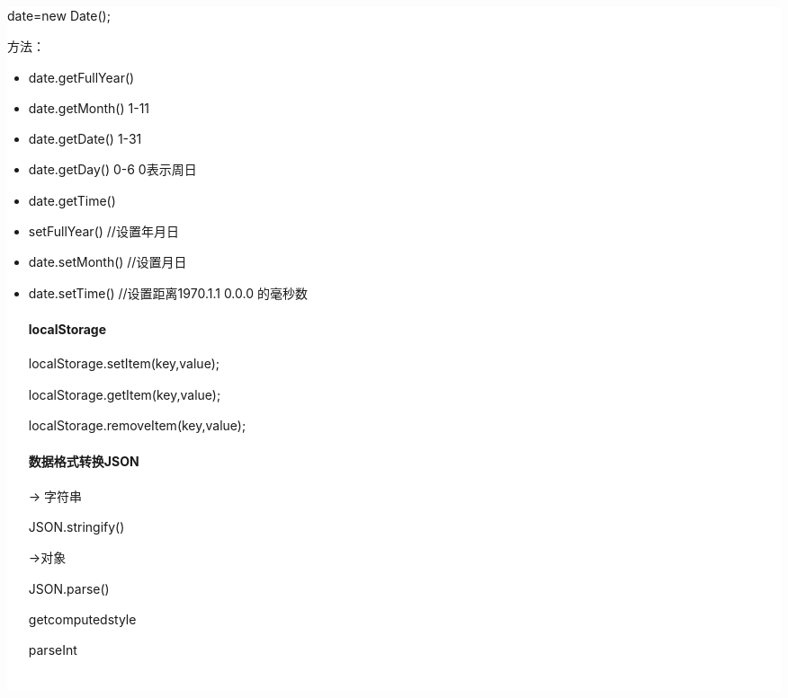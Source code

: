 date=new Date();

方法：

- date.getFullYear()


- date.getMonth()                 1-11

- date.getDate()               1-31

- date.getDay()                  0-6     0表示周日

- date.getTime()

- setFullYear()           //设置年月日

- date.setMonth()          //设置月日

- date.setTime()              //设置距离1970.1.1 0.0.0 的毫秒数

  #### localStorage

  localStorage.setItem(key,value);

  localStorage.getItem(key,value);

  localStorage.removeItem(key,value);

  #### 数据格式转换JSON

  -> 字符串

  JSON.stringify()

  ->对象

  JSON.parse()

  getcomputedstyle

  parseInt

  ​

